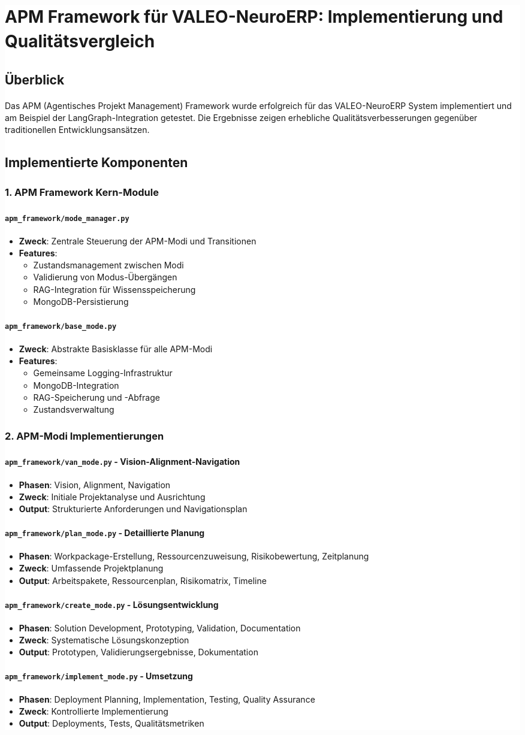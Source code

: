 ﻿# APM Framework für VALEO-NeuroERP: Implementierung und Qualitätsvergleich

## Überblick

Das APM (Agentisches Projekt Management) Framework wurde erfolgreich für das VALEO-NeuroERP System implementiert und am Beispiel der LangGraph-Integration getestet. Die Ergebnisse zeigen erhebliche Qualitätsverbesserungen gegenüber traditionellen Entwicklungsansätzen.

## Implementierte Komponenten

### 1. APM Framework Kern-Module

#### `apm_framework/mode_manager.py`
- **Zweck**: Zentrale Steuerung der APM-Modi und Transitionen
- **Features**: 
  - Zustandsmanagement zwischen Modi
  - Validierung von Modus-Übergängen  
  - RAG-Integration für Wissensspeicherung
  - MongoDB-Persistierung

#### `apm_framework/base_mode.py`
- **Zweck**: Abstrakte Basisklasse für alle APM-Modi
- **Features**:
  - Gemeinsame Logging-Infrastruktur
  - MongoDB-Integration
  - RAG-Speicherung und -Abfrage
  - Zustandsverwaltung

### 2. APM-Modi Implementierungen

#### `apm_framework/van_mode.py` - Vision-Alignment-Navigation
- **Phasen**: Vision, Alignment, Navigation
- **Zweck**: Initiale Projektanalyse und Ausrichtung
- **Output**: Strukturierte Anforderungen und Navigationsplan

#### `apm_framework/plan_mode.py` - Detaillierte Planung
- **Phasen**: Workpackage-Erstellung, Ressourcenzuweisung, Risikobewertung, Zeitplanung
- **Zweck**: Umfassende Projektplanung
- **Output**: Arbeitspakete, Ressourcenplan, Risikomatrix, Timeline

#### `apm_framework/create_mode.py` - Lösungsentwicklung
- **Phasen**: Solution Development, Prototyping, Validation, Documentation
- **Zweck**: Systematische Lösungskonzeption
- **Output**: Prototypen, Validierungsergebnisse, Dokumentation

#### `apm_framework/implement_mode.py` - Umsetzung
- **Phasen**: Deployment Planning, Implementation, Testing, Quality Assurance
- **Zweck**: Kontrollierte Implementierung
- **Output**: Deployments, Tests, Qualitätsmetriken
